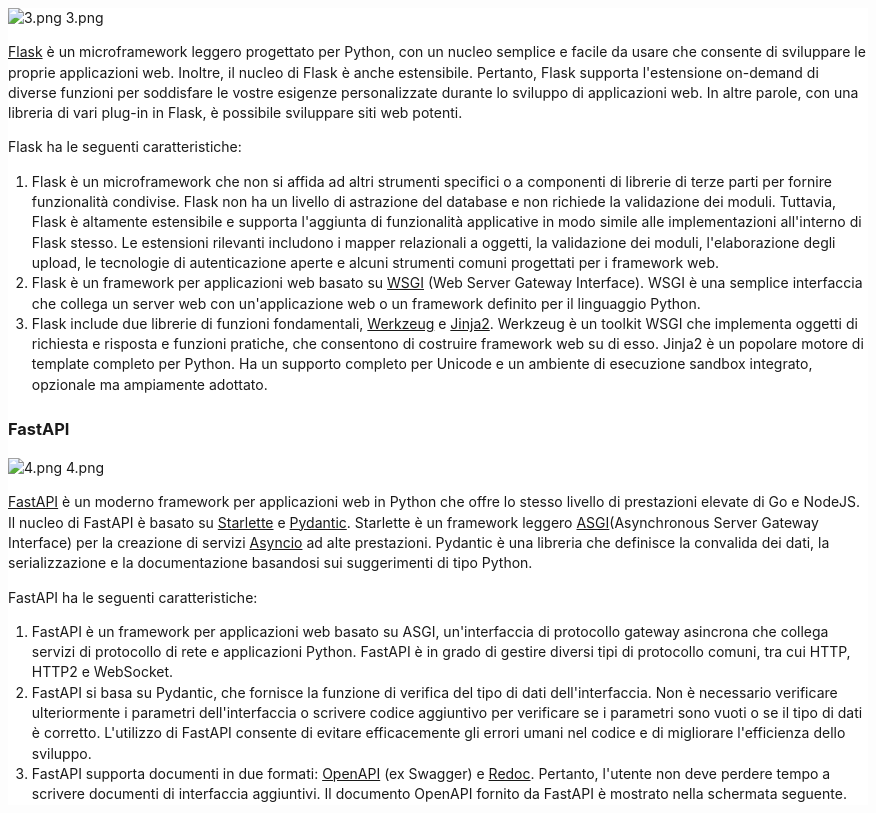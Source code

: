    <span class="img-wrapper"> <img translate="no" src="https://assets.zilliz.com/3_1abd170939.png" alt="3.png" class="doc-image" id="3.png" />
   </span> <span class="img-wrapper"> <span>3.png</span> </span></p>
<p><a href="https://flask.palletsprojects.com/en/2.0.x/">Flask</a> è un microframework leggero progettato per Python, con un nucleo semplice e facile da usare che consente di sviluppare le proprie applicazioni web. Inoltre, il nucleo di Flask è anche estensibile. Pertanto, Flask supporta l'estensione on-demand di diverse funzioni per soddisfare le vostre esigenze personalizzate durante lo sviluppo di applicazioni web. In altre parole, con una libreria di vari plug-in in Flask, è possibile sviluppare siti web potenti.</p>
<p>Flask ha le seguenti caratteristiche:</p>
<ol>
<li>Flask è un microframework che non si affida ad altri strumenti specifici o a componenti di librerie di terze parti per fornire funzionalità condivise. Flask non ha un livello di astrazione del database e non richiede la validazione dei moduli. Tuttavia, Flask è altamente estensibile e supporta l'aggiunta di funzionalità applicative in modo simile alle implementazioni all'interno di Flask stesso. Le estensioni rilevanti includono i mapper relazionali a oggetti, la validazione dei moduli, l'elaborazione degli upload, le tecnologie di autenticazione aperte e alcuni strumenti comuni progettati per i framework web.</li>
<li>Flask è un framework per applicazioni web basato su <a href="https://wsgi.readthedocs.io/">WSGI</a> (Web Server Gateway Interface). WSGI è una semplice interfaccia che collega un server web con un'applicazione web o un framework definito per il linguaggio Python.</li>
<li>Flask include due librerie di funzioni fondamentali, <a href="https://www.palletsprojects.com/p/werkzeug">Werkzeug</a> e <a href="https://www.palletsprojects.com/p/jinja">Jinja2</a>. Werkzeug è un toolkit WSGI che implementa oggetti di richiesta e risposta e funzioni pratiche, che consentono di costruire framework web su di esso. Jinja2 è un popolare motore di template completo per Python. Ha un supporto completo per Unicode e un ambiente di esecuzione sandbox integrato, opzionale ma ampiamente adottato.</li>
</ol>
<h3 id="FastAPI" class="common-anchor-header">FastAPI</h3><p>
  
   <span class="img-wrapper"> <img translate="no" src="https://assets.zilliz.com/4_05cb0dac4e.png" alt="4.png" class="doc-image" id="4.png" />
   </span> <span class="img-wrapper"> <span>4.png</span> </span></p>
<p><a href="https://fastapi.tiangolo.com/">FastAPI</a> è un moderno framework per applicazioni web in Python che offre lo stesso livello di prestazioni elevate di Go e NodeJS. Il nucleo di FastAPI è basato su <a href="https://www.starlette.io/">Starlette</a> e <a href="https://pydantic-docs.helpmanual.io/">Pydantic</a>. Starlette è un framework leggero <a href="https://asgi.readthedocs.io/">ASGI</a>(Asynchronous Server Gateway Interface) per la creazione di servizi <a href="https://docs.python.org/3/library/asyncio.html">Asyncio</a> ad alte prestazioni. Pydantic è una libreria che definisce la convalida dei dati, la serializzazione e la documentazione basandosi sui suggerimenti di tipo Python.</p>
<p>FastAPI ha le seguenti caratteristiche:</p>
<ol>
<li>FastAPI è un framework per applicazioni web basato su ASGI, un'interfaccia di protocollo gateway asincrona che collega servizi di protocollo di rete e applicazioni Python. FastAPI è in grado di gestire diversi tipi di protocollo comuni, tra cui HTTP, HTTP2 e WebSocket.</li>
<li>FastAPI si basa su Pydantic, che fornisce la funzione di verifica del tipo di dati dell'interfaccia. Non è necessario verificare ulteriormente i parametri dell'interfaccia o scrivere codice aggiuntivo per verificare se i parametri sono vuoti o se il tipo di dati è corretto. L'utilizzo di FastAPI consente di evitare efficacemente gli errori umani nel codice e di migliorare l'efficienza dello sviluppo.</li>
<li>FastAPI supporta documenti in due formati: <a href="https://swagger.io/specification/">OpenAPI</a> (ex Swagger) e <a href="https://www.redoc.com/">Redoc</a>. Pertanto, l'utente non deve perdere tempo a scrivere documenti di interfaccia aggiuntivi. Il documento OpenAPI fornito da FastAPI è mostrato nella schermata seguente.</li>
</ol>
<p>
  